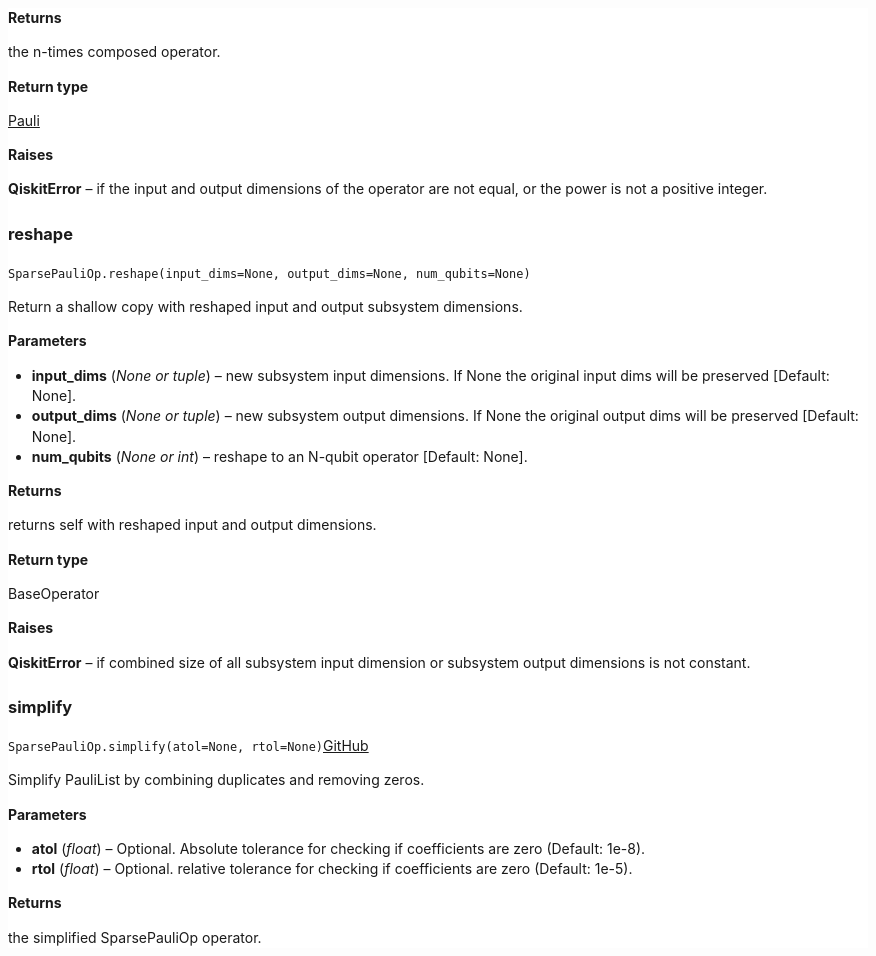 **Returns**

the n-times composed operator.

**Return type**

[Pauli](qiskit.quantum_info.Pauli "qiskit.quantum_info.Pauli")

**Raises**

**QiskitError** – if the input and output dimensions of the operator are not equal, or the power is not a positive integer.

### reshape

<span id="qiskit.quantum_info.SparsePauliOp.reshape" />

`SparsePauliOp.reshape(input_dims=None, output_dims=None, num_qubits=None)`

Return a shallow copy with reshaped input and output subsystem dimensions.

**Parameters**

*   **input\_dims** (*None or tuple*) – new subsystem input dimensions. If None the original input dims will be preserved \[Default: None].
*   **output\_dims** (*None or tuple*) – new subsystem output dimensions. If None the original output dims will be preserved \[Default: None].
*   **num\_qubits** (*None or int*) – reshape to an N-qubit operator \[Default: None].

**Returns**

returns self with reshaped input and output dimensions.

**Return type**

BaseOperator

**Raises**

**QiskitError** – if combined size of all subsystem input dimension or subsystem output dimensions is not constant.

### simplify

<span id="qiskit.quantum_info.SparsePauliOp.simplify" />

`SparsePauliOp.simplify(atol=None, rtol=None)`[GitHub](https://github.com/qiskit/qiskit/tree/stable/0.22/qiskit/quantum_info/operators/symplectic/sparse_pauli_op.py "view source code")

Simplify PauliList by combining duplicates and removing zeros.

**Parameters**

*   **atol** (*float*) – Optional. Absolute tolerance for checking if coefficients are zero (Default: 1e-8).
*   **rtol** (*float*) – Optional. relative tolerance for checking if coefficients are zero (Default: 1e-5).

**Returns**

the simplified SparsePauliOp operator.
